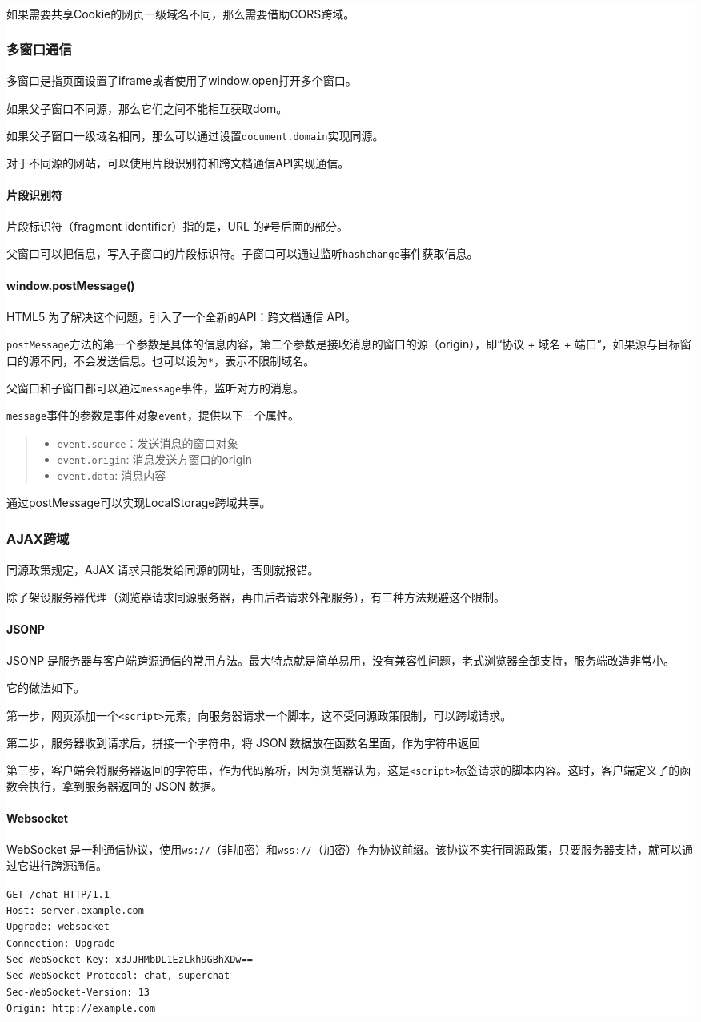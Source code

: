 如果需要共享Cookie的网页一级域名不同，那么需要借助CORS跨域。

### 多窗口通信

多窗口是指页面设置了iframe或者使用了window.open打开多个窗口。

如果父子窗口不同源，那么它们之间不能相互获取dom。

如果父子窗口一级域名相同，那么可以通过设置`document.domain`实现同源。

对于不同源的网站，可以使用片段识别符和跨文档通信API实现通信。

#### 片段识别符

片段标识符（fragment identifier）指的是，URL 的`#`号后面的部分。

父窗口可以把信息，写入子窗口的片段标识符。子窗口可以通过监听`hashchange`事件获取信息。

#### window.postMessage()

HTML5 为了解决这个问题，引入了一个全新的API：跨文档通信 API。

`postMessage`方法的第一个参数是具体的信息内容，第二个参数是接收消息的窗口的源（origin），即“协议 + 域名 + 端口”，如果源与目标窗口的源不同，不会发送信息。也可以设为`*`，表示不限制域名。

父窗口和子窗口都可以通过`message`事件，监听对方的消息。

`message`事件的参数是事件对象`event`，提供以下三个属性。

> - `event.source`：发送消息的窗口对象
> - `event.origin`: 消息发送方窗口的origin
> - `event.data`: 消息内容

通过postMessage可以实现LocalStorage跨域共享。

### AJAX跨域

同源政策规定，AJAX 请求只能发给同源的网址，否则就报错。

除了架设服务器代理（浏览器请求同源服务器，再由后者请求外部服务），有三种方法规避这个限制。

#### JSONP

JSONP 是服务器与客户端跨源通信的常用方法。最大特点就是简单易用，没有兼容性问题，老式浏览器全部支持，服务端改造非常小。

它的做法如下。

第一步，网页添加一个`<script>`元素，向服务器请求一个脚本，这不受同源政策限制，可以跨域请求。

第二步，服务器收到请求后，拼接一个字符串，将 JSON 数据放在函数名里面，作为字符串返回

第三步，客户端会将服务器返回的字符串，作为代码解析，因为浏览器认为，这是`<script>`标签请求的脚本内容。这时，客户端定义了的函数会执行，拿到服务器返回的 JSON 数据。

#### Websocket

WebSocket 是一种通信协议，使用`ws://`（非加密）和`wss://`（加密）作为协议前缀。该协议不实行同源政策，只要服务器支持，就可以通过它进行跨源通信。

```http
GET /chat HTTP/1.1
Host: server.example.com
Upgrade: websocket
Connection: Upgrade
Sec-WebSocket-Key: x3JJHMbDL1EzLkh9GBhXDw==
Sec-WebSocket-Protocol: chat, superchat
Sec-WebSocket-Version: 13
Origin: http://example.com
```
